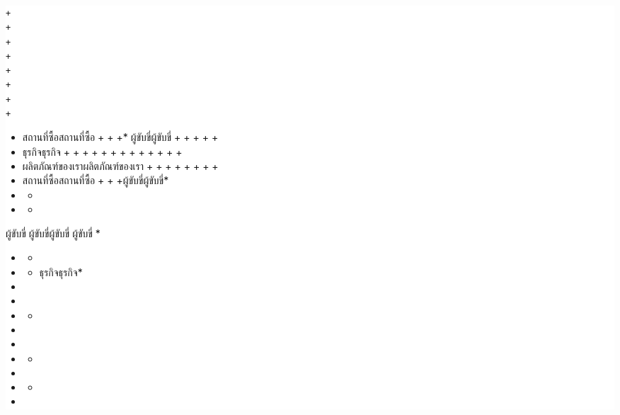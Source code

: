 	+ 
	+ 
	+
	+ 
	+ 
	+
	+ 
	+
* สถานที่ซื้อสถานที่ซื้อ
	+
	+
	+* ผู้ขับขี่ผู้ขับขี่
	+ 
	+
	+ 
	+
	+
* ธุรกิจธุรกิจ
	+ 
	+ 
	+ 
	+
	+ 
	+ 
	+ 
	+
	+ 
	+ 
	+
	+ 
	+
* ผลิตภัณฑ์ของเราผลิตภัณฑ์ของเรา
	+ 
	+ 
	+
	+ 
	+ 
	+
	+ 
	+
* สถานที่ซื้อสถานที่ซื้อ
	+
	+
	+ผู้ขับขี่ผู้ขับขี่* 
* * 
* * 
 
ผู้ขับขี่
ผู้ขับขี่ผู้ขับขี่
ผู้ขับขี่
* 
* * 
* * ธุรกิจธุรกิจ* 
* 
* 
* * 
* 
* 
* * 
* 
* * 
* 
 